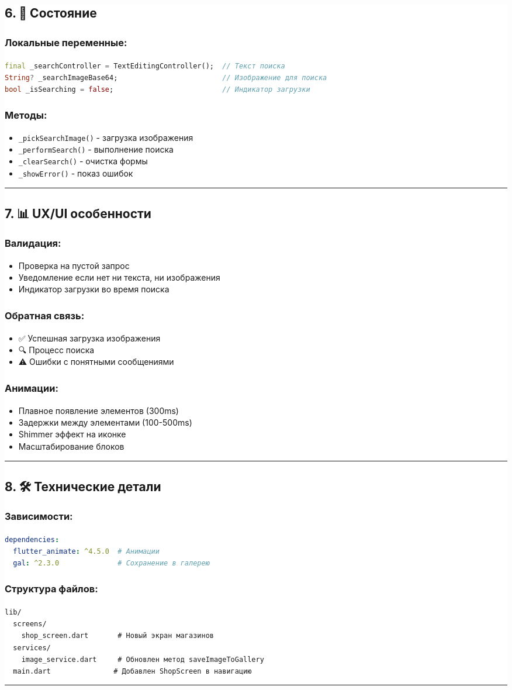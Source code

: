 
## 6. 💾 Состояние

### Локальные переменные:
```dart
final _searchController = TextEditingController();  // Текст поиска
String? _searchImageBase64;                         // Изображение для поиска
bool _isSearching = false;                          // Индикатор загрузки
```

### Методы:
- `_pickSearchImage()` - загрузка изображения
- `_performSearch()` - выполнение поиска
- `_clearSearch()` - очистка формы
- `_showError()` - показ ошибок

---

## 7. 📊 UX/UI особенности

### Валидация:
- Проверка на пустой запрос
- Уведомление если нет ни текста, ни изображения
- Индикатор загрузки во время поиска

### Обратная связь:
- ✅ Успешная загрузка изображения
- 🔍 Процесс поиска
- ⚠️ Ошибки с понятными сообщениями

### Анимации:
- Плавное появление элементов (300ms)
- Задержки между элементами (100-500ms)
- Shimmer эффект на иконке
- Масштабирование блоков

---

## 8. 🛠️ Технические детали

### Зависимости:
```yaml
dependencies:
  flutter_animate: ^4.5.0  # Анимации
  gal: ^2.3.0              # Сохранение в галерею
```

### Структура файлов:
```
lib/
  screens/
    shop_screen.dart       # Новый экран магазинов
  services/
    image_service.dart     # Обновлен метод saveImageToGallery
  main.dart               # Добавлен ShopScreen в навигацию
```

---